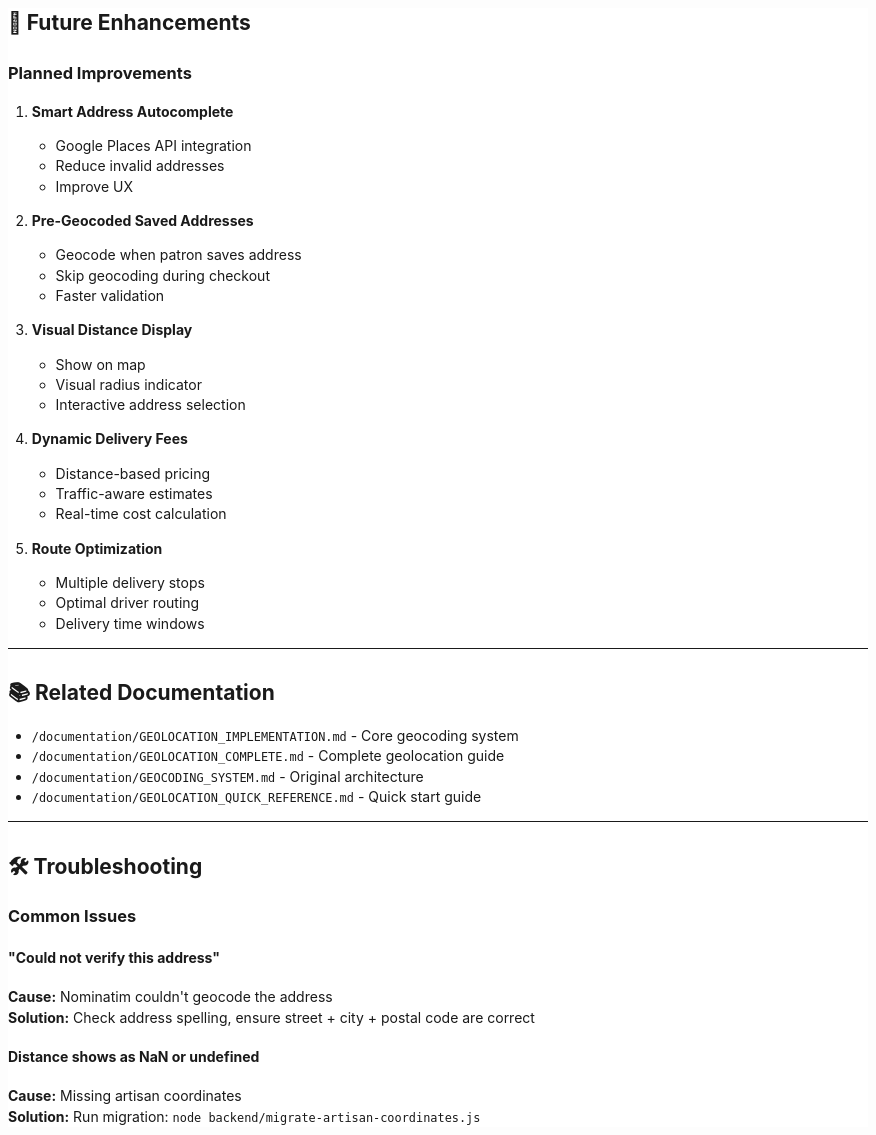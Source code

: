 
## 🔮 Future Enhancements

### Planned Improvements

1. **Smart Address Autocomplete**
   - Google Places API integration
   - Reduce invalid addresses
   - Improve UX

2. **Pre-Geocoded Saved Addresses**
   - Geocode when patron saves address
   - Skip geocoding during checkout
   - Faster validation

3. **Visual Distance Display**
   - Show on map
   - Visual radius indicator
   - Interactive address selection

4. **Dynamic Delivery Fees**
   - Distance-based pricing
   - Traffic-aware estimates
   - Real-time cost calculation

5. **Route Optimization**
   - Multiple delivery stops
   - Optimal driver routing
   - Delivery time windows

---

## 📚 Related Documentation

- `/documentation/GEOLOCATION_IMPLEMENTATION.md` - Core geocoding system
- `/documentation/GEOLOCATION_COMPLETE.md` - Complete geolocation guide
- `/documentation/GEOCODING_SYSTEM.md` - Original architecture
- `/documentation/GEOLOCATION_QUICK_REFERENCE.md` - Quick start guide

---

## 🛠️ Troubleshooting

### Common Issues

#### "Could not verify this address"
**Cause:** Nominatim couldn't geocode the address  
**Solution:** Check address spelling, ensure street + city + postal code are correct

#### Distance shows as NaN or undefined
**Cause:** Missing artisan coordinates  
**Solution:** Run migration: `node backend/migrate-artisan-coordinates.js`
